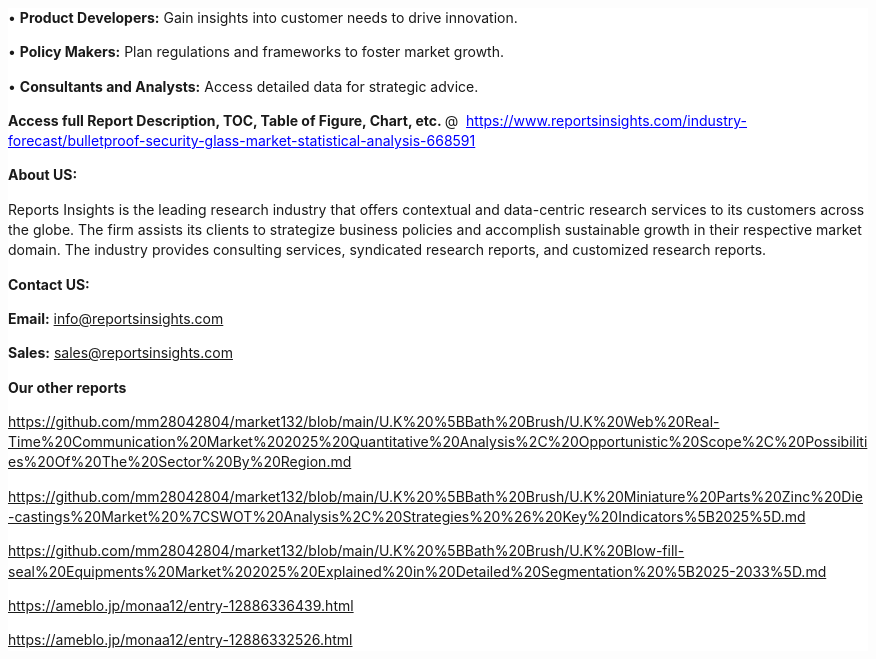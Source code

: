 • <strong>Product Developers:</strong> Gain insights into customer needs to drive innovation.

• <strong>Policy Makers:</strong> Plan regulations and frameworks to foster market growth.

• <strong>Consultants and Analysts:</strong> Access detailed data for strategic advice.
</ul>
<strong>Access full Report Description, TOC, Table of Figure, Chart, etc. </strong>@  <a href=https://www.reportsinsights.com/industry-forecast/bulletproof-security-glass-market-statistical-analysis-668591 style=color:#0000ff;>https://www.reportsinsights.com/industry-forecast/bulletproof-security-glass-market-statistical-analysis-668591</a></font>

<strong><strong>About US</strong>:</strong>

Reports Insights is the leading research industry that offers contextual and data-centric research services to its customers across the globe. The firm assists its clients to strategize business policies and accomplish sustainable growth in their respective market domain. The industry provides consulting services, syndicated research reports, and customized research reports.

<strong>Contact US:</strong>

<p class=""""><b>Email:</b> <a href=mailto:info@reportsinsights.com>info@reportsinsights.com</a></p>
<p class=""""><b>Sales:</b> <a href=mailto:sales@reportsinsights.com>sales@reportsinsights.com</a></p>

<strong>Our other reports</strong>

<a href=https://github.com/mm28042804/market132/blob/main/U.K%20%5BBath%20Brush/U.K%20Web%20Real-Time%20Communication%20Market%202025%20Quantitative%20Analysis%2C%20Opportunistic%20Scope%2C%20Possibilities%20Of%20The%20Sector%20By%20Region.md>https://github.com/mm28042804/market132/blob/main/U.K%20%5BBath%20Brush/U.K%20Web%20Real-Time%20Communication%20Market%202025%20Quantitative%20Analysis%2C%20Opportunistic%20Scope%2C%20Possibilities%20Of%20The%20Sector%20By%20Region.md</a>

<a href=https://github.com/mm28042804/market132/blob/main/U.K%20%5BBath%20Brush/U.K%20Miniature%20Parts%20Zinc%20Die-castings%20Market%20%7CSWOT%20Analysis%2C%20Strategies%20%26%20Key%20Indicators%5B2025%5D.md>https://github.com/mm28042804/market132/blob/main/U.K%20%5BBath%20Brush/U.K%20Miniature%20Parts%20Zinc%20Die-castings%20Market%20%7CSWOT%20Analysis%2C%20Strategies%20%26%20Key%20Indicators%5B2025%5D.md</a>

<a href=https://github.com/mm28042804/market132/blob/main/U.K%20%5BBath%20Brush/U.K%20Blow-fill-seal%20Equipments%20Market%202025%20Explained%20in%20Detailed%20Segmentation%20%5B2025-2033%5D.md>https://github.com/mm28042804/market132/blob/main/U.K%20%5BBath%20Brush/U.K%20Blow-fill-seal%20Equipments%20Market%202025%20Explained%20in%20Detailed%20Segmentation%20%5B2025-2033%5D.md</a>

<a href=https://ameblo.jp/monaa12/entry-12886336439.html>https://ameblo.jp/monaa12/entry-12886336439.html</a>

<a href=https://ameblo.jp/monaa12/entry-12886332526.html>https://ameblo.jp/monaa12/entry-12886332526.html</a>
